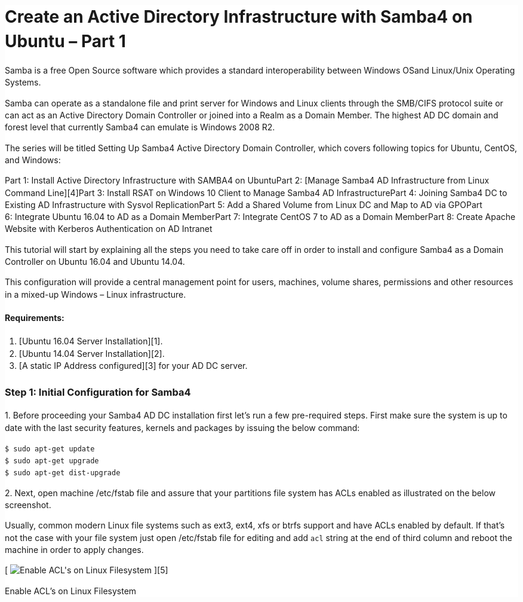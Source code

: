 Create an Active Directory Infrastructure with Samba4 on Ubuntu – Part 1
============================================================

Samba is a free Open Source software which provides a standard interoperability between Windows OSand Linux/Unix Operating Systems.

Samba can operate as a standalone file and print server for Windows and Linux clients through the SMB/CIFS protocol suite or can act as an Active Directory Domain Controller or joined into a Realm as a Domain Member. The highest AD DC domain and forest level that currently Samba4 can emulate is Windows 2008 R2.

The series will be titled Setting Up Samba4 Active Directory Domain Controller, which covers following topics for Ubuntu, CentOS, and Windows:

Part 1: Install Active Directory Infrastructure with SAMBA4 on UbuntuPart 2: [Manage Samba4 AD Infrastructure from Linux Command Line][4]Part 3: Install RSAT on Windows 10 Client to Manage Samba4 AD InfrastructurePart 4: Joining Samba4 DC to Existing AD Infrastructure with Sysvol ReplicationPart 5: Add a Shared Volume from Linux DC and Map to AD via GPOPart 6: Integrate Ubuntu 16.04 to AD as a Domain MemberPart 7: Integrate CentOS 7 to AD as a Domain MemberPart 8: Create Apache Website with Kerberos Authentication on AD Intranet

This tutorial will start by explaining all the steps you need to take care off in order to install and configure Samba4 as a Domain Controller on Ubuntu 16.04 and Ubuntu 14.04.

This configuration will provide a central management point for users, machines, volume shares, permissions and other resources in a mixed-up Windows – Linux infrastructure.

#### Requirements:

1.  [Ubuntu 16.04 Server Installation][1].
2.  [Ubuntu 14.04 Server Installation][2].
3.  [A static IP Address configured][3] for your AD DC server.

### Step 1: Initial Configuration for Samba4

1. Before proceeding your Samba4 AD DC installation first let’s run a few pre-required steps. First make sure the system is up to date with the last security features, kernels and packages by issuing the below command:

```
$ sudo apt-get update 
$ sudo apt-get upgrade
$ sudo apt-get dist-upgrade
```

2. Next, open machine /etc/fstab file and assure that your partitions file system has ACLs enabled as illustrated on the below screenshot.

Usually, common modern Linux file systems such as ext3, ext4, xfs or btrfs support and have ACLs enabled by default. If that’s not the case with your file system just open /etc/fstab file for editing and add `acl` string at the end of third column and reboot the machine in order to apply changes.

[
 ![Enable ACL's on Linux Filesystem](http://www.tecmint.com/wp-content/uploads/2016/11/Enable-ACL-on-Linux-Filesystem.png) 
][5]

Enable ACL’s on Linux Filesystem

